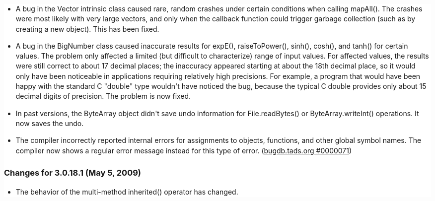 -   A bug in the Vector intrinsic class caused rare, random crashes
    under certain conditions when calling mapAll(). The crashes were
    most likely with very large vectors, and only when the callback
    function could trigger garbage collection (such as by creating a new
    object). This has been fixed.

-   A bug in the BigNumber class caused inaccurate results for expE(),
    raiseToPower(), sinh(), cosh(), and tanh() for certain values. The
    problem only affected a limited (but difficult to characterize)
    range of input values. For affected values, the results were still
    correct to about 17 decimal places; the inaccuracy appeared starting
    at about the 18th decimal place, so it would only have been
    noticeable in applications requiring relatively high precisions. For
    example, a program that would have been happy with the standard C
    \"double\" type wouldn\'t have noticed the bug, because the typical
    C double provides only about 15 decimal digits of precision. The
    problem is now fixed.

-   In past versions, the ByteArray object didn\'t save undo information
    for File.readBytes() or ByteArray.writeInt() operations. It now
    saves the undo.

-   The compiler incorrectly reported internal errors for assignments to
    objects, functions, and other global symbol names. The compiler now
    shows a regular error message instead for this type of error.
    ([bugdb.tads.org
    #0000071](http://bugdb.tads.org/view.php?id=0000071))

### Changes for 3.0.18.1 (May 5, 2009)

-   The behavior of the multi-method inherited() operator has changed.
